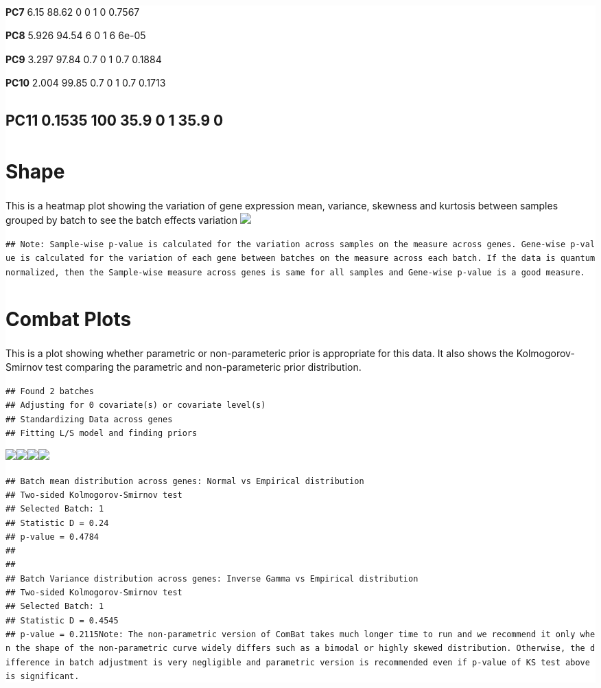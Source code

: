  **PC7**               6.15                       88.62                           0                                0                            1                            0                             0.7567            

 **PC8**              5.926                       94.54                           6                                0                            1                            6                             6e-05             

 **PC9**              3.297                       97.84                          0.7                               0                            1                           0.7                            0.1884            

 **PC10**             2.004                       99.85                          0.7                               0                            1                           0.7                            0.1713            

 **PC11**             0.1535                       100                           35.9                              0                            1                           35.9                             0               
-----------------------------------------------------------------------------------------------------------------------------------------------------------------------------------------------------------------------------


Shape
=====
This is a heatmap plot showing the variation of gene expression mean, variance, skewness and kurtosis between samples grouped by batch to see the batch effects variation
![](/home/pramod/Documents/GitHub/gitlab/immunoprofiling-reproducibility/scripts/batch_correction/batch_qc/live_cell_percentages/unprocessed/batchqc_report_live_cell_percentages_2020_2021_files/figure-html/unnamed-chunk-29-1.png)

```
## Note: Sample-wise p-value is calculated for the variation across samples on the measure across genes. Gene-wise p-value is calculated for the variation of each gene between batches on the measure across each batch. If the data is quantum normalized, then the Sample-wise measure across genes is same for all samples and Gene-wise p-value is a good measure.
```


Combat Plots
============
This is a plot showing whether parametric or non-parameteric prior is appropriate for this data. It also shows the Kolmogorov-Smirnov test comparing the parametric and non-parameteric prior distribution.

```
## Found 2 batches
## Adjusting for 0 covariate(s) or covariate level(s)
## Standardizing Data across genes
## Fitting L/S model and finding priors
```

![](/home/pramod/Documents/GitHub/gitlab/immunoprofiling-reproducibility/scripts/batch_correction/batch_qc/live_cell_percentages/unprocessed/batchqc_report_live_cell_percentages_2020_2021_files/figure-html/unnamed-chunk-31-1.png)![](/home/pramod/Documents/GitHub/gitlab/immunoprofiling-reproducibility/scripts/batch_correction/batch_qc/live_cell_percentages/unprocessed/batchqc_report_live_cell_percentages_2020_2021_files/figure-html/unnamed-chunk-31-2.png)![](/home/pramod/Documents/GitHub/gitlab/immunoprofiling-reproducibility/scripts/batch_correction/batch_qc/live_cell_percentages/unprocessed/batchqc_report_live_cell_percentages_2020_2021_files/figure-html/unnamed-chunk-31-3.png)![](/home/pramod/Documents/GitHub/gitlab/immunoprofiling-reproducibility/scripts/batch_correction/batch_qc/live_cell_percentages/unprocessed/batchqc_report_live_cell_percentages_2020_2021_files/figure-html/unnamed-chunk-31-4.png)

```
## Batch mean distribution across genes: Normal vs Empirical distribution
## Two-sided Kolmogorov-Smirnov test
## Selected Batch: 1
## Statistic D = 0.24
## p-value = 0.4784
## 
## 
## Batch Variance distribution across genes: Inverse Gamma vs Empirical distribution
## Two-sided Kolmogorov-Smirnov test
## Selected Batch: 1
## Statistic D = 0.4545
## p-value = 0.2115Note: The non-parametric version of ComBat takes much longer time to run and we recommend it only when the shape of the non-parametric curve widely differs such as a bimodal or highly skewed distribution. Otherwise, the difference in batch adjustment is very negligible and parametric version is recommended even if p-value of KS test above is significant.
```
